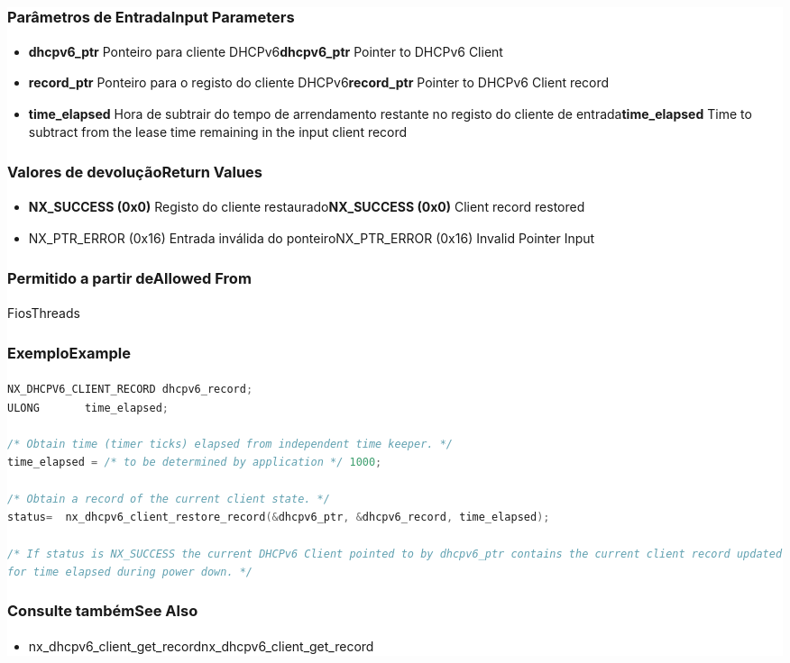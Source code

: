 
### <a name="input-parameters"></a><span data-ttu-id="98a02-146">Parâmetros de Entrada</span><span class="sxs-lookup"><span data-stu-id="98a02-146">Input Parameters</span></span>

- <span data-ttu-id="98a02-147">**dhcpv6_ptr** Ponteiro para cliente DHCPv6</span><span class="sxs-lookup"><span data-stu-id="98a02-147">**dhcpv6_ptr** Pointer to DHCPv6 Client</span></span>

- <span data-ttu-id="98a02-148">**record_ptr** Ponteiro para o registo do cliente DHCPv6</span><span class="sxs-lookup"><span data-stu-id="98a02-148">**record_ptr** Pointer to DHCPv6 Client record</span></span>

- <span data-ttu-id="98a02-149">**time_elapsed** Hora de subtrair do tempo de arrendamento restante no registo do cliente de entrada</span><span class="sxs-lookup"><span data-stu-id="98a02-149">**time_elapsed** Time to subtract from the lease time remaining in the input client record</span></span>

### <a name="return-values"></a><span data-ttu-id="98a02-150">Valores de devolução</span><span class="sxs-lookup"><span data-stu-id="98a02-150">Return Values</span></span>

- <span data-ttu-id="98a02-151">**NX_SUCCESS (0x0)** Registo do cliente restaurado</span><span class="sxs-lookup"><span data-stu-id="98a02-151">**NX_SUCCESS (0x0)** Client record restored</span></span>

- <span data-ttu-id="98a02-152">NX_PTR_ERROR (0x16) Entrada inválida do ponteiro</span><span class="sxs-lookup"><span data-stu-id="98a02-152">NX_PTR_ERROR (0x16) Invalid Pointer Input</span></span>

### <a name="allowed-from"></a><span data-ttu-id="98a02-153">Permitido a partir de</span><span class="sxs-lookup"><span data-stu-id="98a02-153">Allowed From</span></span>

<span data-ttu-id="98a02-154">Fios</span><span class="sxs-lookup"><span data-stu-id="98a02-154">Threads</span></span>

### <a name="example"></a><span data-ttu-id="98a02-155">Exemplo</span><span class="sxs-lookup"><span data-stu-id="98a02-155">Example</span></span>

```C
NX_DHCPV6_CLIENT_RECORD dhcpv6_record;
ULONG       time_elapsed;

/* Obtain time (timer ticks) elapsed from independent time keeper. */
time_elapsed = /* to be determined by application */ 1000; 

/* Obtain a record of the current client state. */
status=  nx_dhcpv6_client_restore_record(&dhcpv6_ptr, &dhcpv6_record, time_elapsed);

/* If status is NX_SUCCESS the current DHCPv6 Client pointed to by dhcpv6_ptr contains the current client record updated for time elapsed during power down. */
```

### <a name="see-also"></a><span data-ttu-id="98a02-156">Consulte também</span><span class="sxs-lookup"><span data-stu-id="98a02-156">See Also</span></span>

- <span data-ttu-id="98a02-157">nx_dhcpv6_client_get_record</span><span class="sxs-lookup"><span data-stu-id="98a02-157">nx_dhcpv6_client_get_record</span></span>